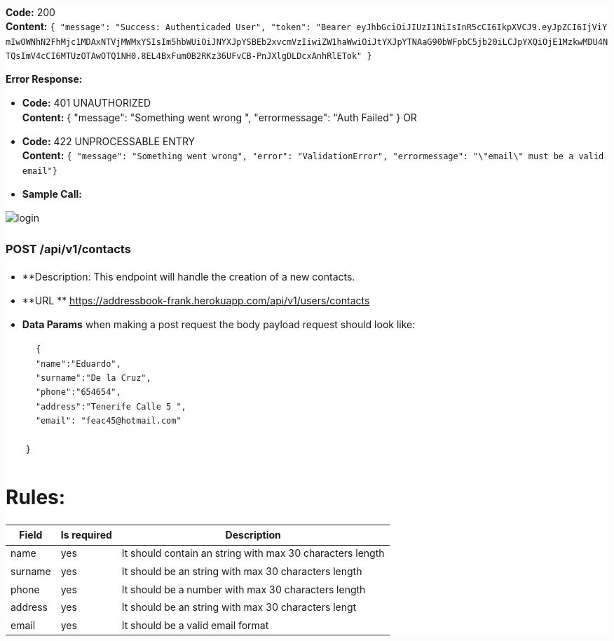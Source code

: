  **Code:** 200 <br />
  **Content:** `{ "message": "Success: Authenticaded User", "token": "Bearer eyJhbGciOiJIUzI1NiIsInR5cCI6IkpXVCJ9.eyJpZCI6IjViYmIwOWNhN2FhMjc1MDAxNTVjMWMxYSIsIm5hbWUiOiJNYXJpYSBEb2xvcmVzIiwiZW1haWwiOiJtYXJpYTNAaG90bWFpbC5jb20iLCJpYXQiOjE1MzkwMDU4NTQsImV4cCI6MTUzOTAwOTQ1NH0.8EL4BxFum0B2RKz36UFvCB-PnJXlgDLDcxAnhRlETok" }`

  **Error Response:**

  - **Code:** 401 UNAUTHORIZED <br />
    **Content:** {
    "message": "Something went wrong ",
    "errormessage": "Auth Failed"
    }
    OR

  - **Code:** 422 UNPROCESSABLE ENTRY <br />
    **Content:** `{ "message": "Something went wrong", "error": "ValidationError", "errormessage": "\"email\" must be a valid email"}`

* **Sample Call:**

![login](https://user-images.githubusercontent.com/28504085/46623181-191b8180-cb2d-11e8-8dfb-acdd208b2644.jpg)

### POST /api/v1/contacts

- \*\*Description: This endpoint will handle the creation of a new contacts.

- **URL **
  https://addressbook-frank.herokuapp.com/api/v1/users/contacts

- **Data Params**
  when making a post request the body payload request should look like:

```
      {
      "name":"Eduardo",
      "surname":"De la Cruz",
      "phone":"654654",
      "address":"Tenerife Calle 5 ",
      "email": "feac45@hotmail.com"

    }

```

# **Rules:**

| Field   | Is required | Description                                               |
| ------- | ----------- | --------------------------------------------------------- |
| name    | yes         | It should contain an string with max 30 characters length |
| surname | yes         | It should be an string with max 30 characters length      |
| phone   | yes         | It should be a number with max 30 characters length       |
| address | yes         | It should be an string with max 30 characters lengt       |
| email   | yes         | It should be a valid email format                         |
